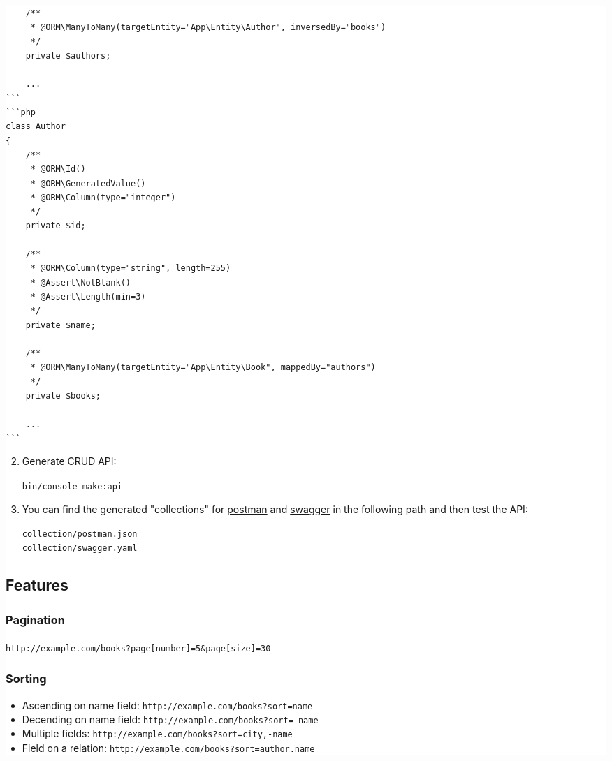         /**
         * @ORM\ManyToMany(targetEntity="App\Entity\Author", inversedBy="books")
         */
        private $authors;
     
        ... 
    ```
    ```php
    class Author
    {
        /**
         * @ORM\Id()
         * @ORM\GeneratedValue()
         * @ORM\Column(type="integer")
         */
        private $id;
    
        /**
         * @ORM\Column(type="string", length=255)
         * @Assert\NotBlank()
         * @Assert\Length(min=3)
         */
        private $name;
    
        /**
         * @ORM\ManyToMany(targetEntity="App\Entity\Book", mappedBy="authors")
         */
        private $books;
     
        ...
    ```

2. Generate CRUD API:
    ```
    bin/console make:api
    ```
3. You can find the generated "collections" for [postman][5] and [swagger][6] in the following path and then test the API:
    ```
    collection/postman.json
    collection/swagger.yaml
    ```

## Features

### Pagination 
```
http://example.com/books?page[number]=5&page[size]=30
```

### Sorting 
- Ascending on name field: `http://example.com/books?sort=name`
- Decending on name field: `http://example.com/books?sort=-name`
- Multiple fields: `http://example.com/books?sort=city,-name`
- Field on a relation: `http://example.com/books?sort=author.name`


[1]: https://symfony.com/
[2]: http://jsonapi.org/
[3]: https://github.com/woohoolabs/yin
[4]: https://symfony.com/doc/current/bundles/SymfonyMakerBundle/index.html
[5]: https://www.getpostman.com/
[6]: https://swagger.io/
[7]: https://github.com/mnugter/jsonapi-rql-finder-bundle
[8]: https://github.com/persvr/rql
[9]: https://github.com/paknahad/query_parser
[10]: http://jsonapi.org/recommendations/#filtering
[11]: https://symfony.com/doc/current/security/voters.html